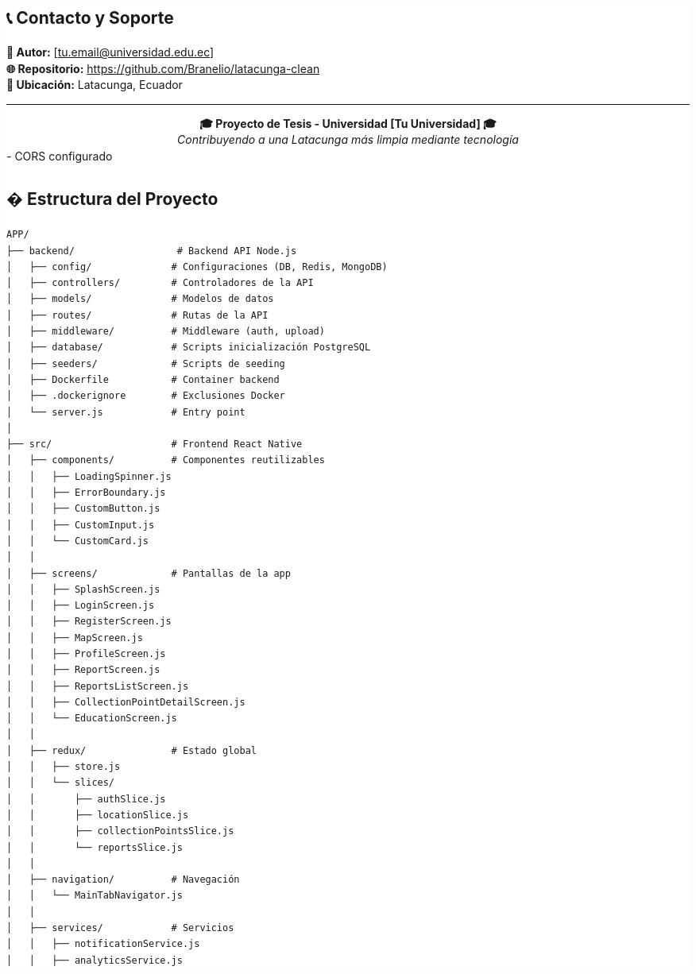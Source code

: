 
## 📞 Contacto y Soporte

**📧 Autor:** [tu.email@universidad.edu.ec]  
**🌐 Repositorio:** https://github.com/Branelio/latacunga-clean  
**📍 Ubicación:** Latacunga, Ecuador  

---

<div align="center">
  <b>🎓 Proyecto de Tesis - Universidad [Tu Universidad] 🎓</b><br>
  <i>Contribuyendo a una Latacunga más limpia mediante tecnología</i>
</div>
- CORS configurado

## � Estructura del Proyecto

```
APP/
├── backend/                  # Backend API Node.js
│   ├── config/              # Configuraciones (DB, Redis, MongoDB)
│   ├── controllers/         # Controladores de la API
│   ├── models/              # Modelos de datos
│   ├── routes/              # Rutas de la API
│   ├── middleware/          # Middleware (auth, upload)
│   ├── database/            # Scripts inicialización PostgreSQL
│   ├── seeders/             # Scripts de seeding
│   ├── Dockerfile           # Container backend
│   ├── .dockerignore        # Exclusiones Docker
│   └── server.js            # Entry point
│
├── src/                     # Frontend React Native
│   ├── components/          # Componentes reutilizables
│   │   ├── LoadingSpinner.js
│   │   ├── ErrorBoundary.js
│   │   ├── CustomButton.js
│   │   ├── CustomInput.js
│   │   └── CustomCard.js
│   │
│   ├── screens/             # Pantallas de la app
│   │   ├── SplashScreen.js
│   │   ├── LoginScreen.js
│   │   ├── RegisterScreen.js
│   │   ├── MapScreen.js
│   │   ├── ProfileScreen.js
│   │   ├── ReportScreen.js
│   │   ├── ReportsListScreen.js
│   │   ├── CollectionPointDetailScreen.js
│   │   └── EducationScreen.js
│   │
│   ├── redux/               # Estado global
│   │   ├── store.js
│   │   └── slices/
│   │       ├── authSlice.js
│   │       ├── locationSlice.js
│   │       ├── collectionPointsSlice.js
│   │       └── reportsSlice.js
│   │
│   ├── navigation/          # Navegación
│   │   └── MainTabNavigator.js
│   │
│   ├── services/            # Servicios
│   │   ├── notificationService.js
│   │   ├── analyticsService.js
```